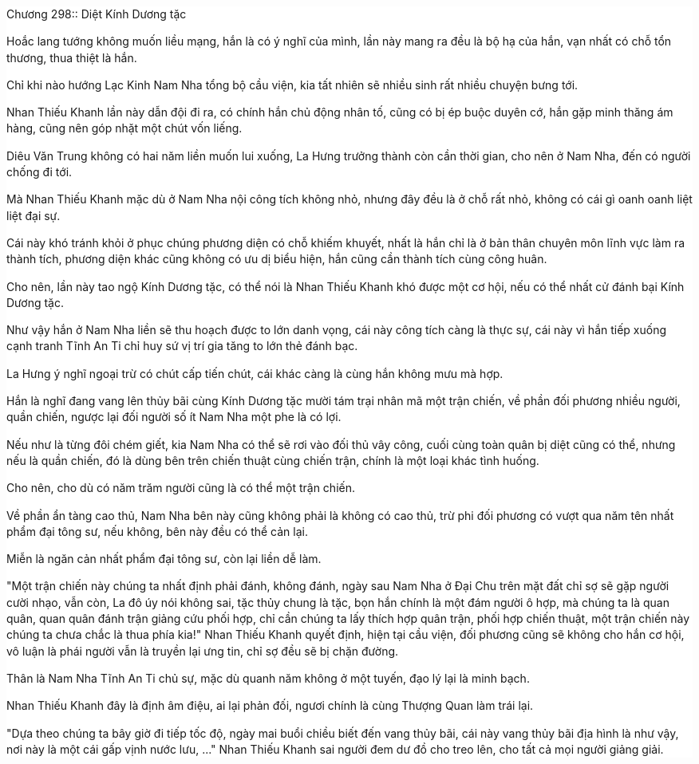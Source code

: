 




Chương 298:: Diệt Kính Dương tặc


Hoắc lang tướng không muốn liều mạng, hắn là có ý nghĩ của mình, lần này mang ra đều là bộ hạ của hắn, vạn nhất có chỗ tổn thương, thua thiệt là hắn.

Chỉ khi nào hướng Lạc Kinh Nam Nha tổng bộ cầu viện, kia tất nhiên sẽ nhiều sinh rất nhiều chuyện bưng tới.

Nhan Thiếu Khanh lần này dẫn đội đi ra, có chính hắn chủ động nhân tố, cũng có bị ép buộc duyên cớ, hắn gặp minh thăng ám hàng, cũng nên góp nhặt một chút vốn liếng.

Diêu Văn Trung không có hai năm liền muốn lui xuống, La Hưng trưởng thành còn cần thời gian, cho nên ở Nam Nha, đến có người chống đi tới.

Mà Nhan Thiếu Khanh mặc dù ở Nam Nha nội công tích không nhỏ, nhưng đây đều là ở chỗ rất nhỏ, không có cái gì oanh oanh liệt liệt đại sự.

Cái này khó tránh khỏi ở phục chúng phương diện có chỗ khiếm khuyết, nhất là hắn chỉ là ở bản thân chuyên môn lĩnh vực làm ra thành tích, phương diện khác cũng không có ưu dị biểu hiện, hắn cũng cần thành tích cùng công huân.

Cho nên, lần này tao ngộ Kính Dương tặc, có thể nói là Nhan Thiếu Khanh khó được một cơ hội, nếu có thể nhất cử đánh bại Kính Dương tặc.

Như vậy hắn ở Nam Nha liền sẽ thu hoạch được to lớn danh vọng, cái này công tích càng là thực sự, cái này vì hắn tiếp xuống cạnh tranh Tĩnh An Ti chỉ huy sứ vị trí gia tăng to lớn thẻ đánh bạc.

La Hưng ý nghĩ ngoại trừ có chút cấp tiến chút, cái khác càng là cùng hắn không mưu mà hợp.

Hắn là nghĩ đang vang lên thủy bãi cùng Kính Dương tặc mười tám trại nhân mã một trận chiến, về phần đối phương nhiều người, quần chiến, ngược lại đối người số ít Nam Nha một phe là có lợi.

Nếu như là từng đôi chém giết, kia Nam Nha có thể sẽ rơi vào đối thủ vây công, cuối cùng toàn quân bị diệt cũng có thể, nhưng nếu là quần chiến, đó là dùng bên trên chiến thuật cùng chiến trận, chính là một loại khác tình huống.

Cho nên, cho dù có năm trăm người cũng là có thể một trận chiến.

Về phần ẩn tàng cao thủ, Nam Nha bên này cũng không phải là không có cao thủ, trừ phi đối phương có vượt qua năm tên nhất phẩm đại tông sư, nếu không, bên này đều có thể cản lại.

Miễn là ngăn cản nhất phẩm đại tông sư, còn lại liền dễ làm.

"Một trận chiến này chúng ta nhất định phải đánh, không đánh, ngày sau Nam Nha ở Đại Chu trên mặt đất chỉ sợ sẽ gặp người cười nhạo, vẫn còn, La đô úy nói không sai, tặc thủy chung là tặc, bọn hắn chính là một đám người ô hợp, mà chúng ta là quan quân, quan quân đánh trận giảng cứu phối hợp, chỉ cần chúng ta lấy thích hợp quân trận, phối hợp chiến thuật, một trận chiến này chúng ta chưa chắc là thua phía kia!" Nhan Thiếu Khanh quyết định, hiện tại cầu viện, đối phương cũng sẽ không cho hắn cơ hội, vô luận là phái người vẫn là truyền lại ưng tin, chỉ sợ đều sẽ bị chặn đường.

Thân là Nam Nha Tĩnh An Ti chủ sự, mặc dù quanh năm không ở một tuyến, đạo lý lại là minh bạch.

Nhan Thiếu Khanh đây là định âm điệu, ai lại phản đối, ngươi chính là cùng Thượng Quan làm trái lại.

"Dựa theo chúng ta bây giờ đi tiếp tốc độ, ngày mai buổi chiều biết đến vang thủy bãi, cái này vang thủy bãi địa hình là như vậy, nơi này là một cái gấp vịnh nước lưu, ..." Nhan Thiếu Khanh sai người đem dư đồ cho treo lên, cho tất cả mọi người giảng giải.
